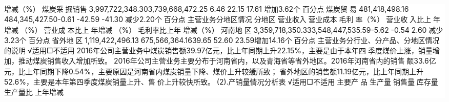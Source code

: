 增减（%）
煤炭采
掘销售
3,997,722,348.303,739,668,472.25
6.46
22.15
17.61
增加3.62个
百分点
煤炭贸
易
481,418,498.16
484,345,427.50-0.61
-42.59
-41.30
减少2.20个
百分点
主营业务分地区情况
分地区
营业收入
营业成本
毛利
率（%）
营业收
入比上
年增减
（%）
营业成
本比上
年增减
（%）
毛利率比上年
增减（%）
河南地
区
3,359,718,350.333,548,447,535.59-5.62
-0.54
2.60
减少3.23个
百分点
省外地
区
1,119,422,496.13
675,566,364.1639.65
52.60
23.59增加14.16个
百分点
主营业务分行业、分产品、分地区情况的说明
√适用□不适用
2016年公司主营业务中煤炭销售额39.97亿元，比上年同期上升22.15%，主要是由于本年四
季度煤价上涨，销量增加，推动煤炭销售收入增加所致。
2016年公司主营业务主要分布于河南省内，以及青海省等省外地区。2016年河南省内的销售
额33.6亿元，比上年同期下降0.54%，主要原因是河南省内煤炭销量下降、煤价上升较缓所致；
省外地区的销售额11.19亿元，比上年同期上升52.6%，主要是本年第四季度煤炭销量上升、售
价上升较快所致。
(2).产销量情况分析表
√适用□不适用
主要产
品
生产量
销售量
库存量
生产量比
上年增减